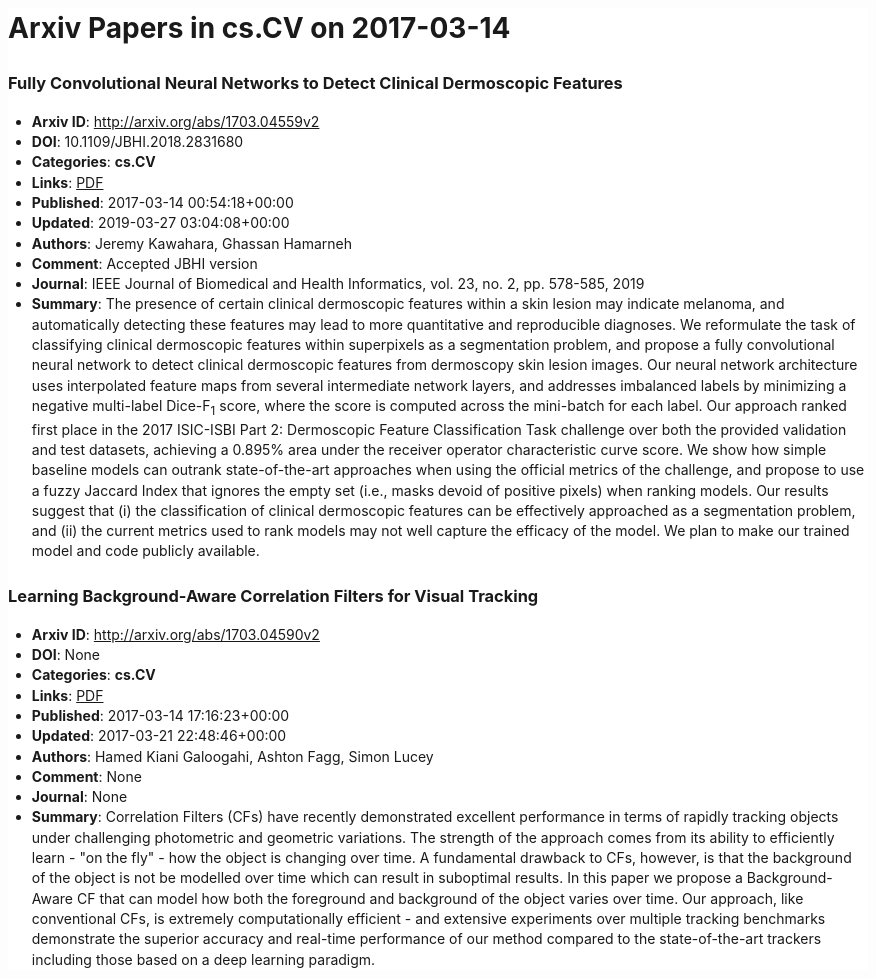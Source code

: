 # Arxiv Papers in cs.CV on 2017-03-14
### Fully Convolutional Neural Networks to Detect Clinical Dermoscopic Features
- **Arxiv ID**: http://arxiv.org/abs/1703.04559v2
- **DOI**: 10.1109/JBHI.2018.2831680
- **Categories**: **cs.CV**
- **Links**: [PDF](http://arxiv.org/pdf/1703.04559v2)
- **Published**: 2017-03-14 00:54:18+00:00
- **Updated**: 2019-03-27 03:04:08+00:00
- **Authors**: Jeremy Kawahara, Ghassan Hamarneh
- **Comment**: Accepted JBHI version
- **Journal**: IEEE Journal of Biomedical and Health Informatics, vol. 23, no. 2,
  pp. 578-585, 2019
- **Summary**: The presence of certain clinical dermoscopic features within a skin lesion may indicate melanoma, and automatically detecting these features may lead to more quantitative and reproducible diagnoses. We reformulate the task of classifying clinical dermoscopic features within superpixels as a segmentation problem, and propose a fully convolutional neural network to detect clinical dermoscopic features from dermoscopy skin lesion images. Our neural network architecture uses interpolated feature maps from several intermediate network layers, and addresses imbalanced labels by minimizing a negative multi-label Dice-F$_1$ score, where the score is computed across the mini-batch for each label. Our approach ranked first place in the 2017 ISIC-ISBI Part 2: Dermoscopic Feature Classification Task challenge over both the provided validation and test datasets, achieving a 0.895% area under the receiver operator characteristic curve score. We show how simple baseline models can outrank state-of-the-art approaches when using the official metrics of the challenge, and propose to use a fuzzy Jaccard Index that ignores the empty set (i.e., masks devoid of positive pixels) when ranking models. Our results suggest that (i) the classification of clinical dermoscopic features can be effectively approached as a segmentation problem, and (ii) the current metrics used to rank models may not well capture the efficacy of the model. We plan to make our trained model and code publicly available.



### Learning Background-Aware Correlation Filters for Visual Tracking
- **Arxiv ID**: http://arxiv.org/abs/1703.04590v2
- **DOI**: None
- **Categories**: **cs.CV**
- **Links**: [PDF](http://arxiv.org/pdf/1703.04590v2)
- **Published**: 2017-03-14 17:16:23+00:00
- **Updated**: 2017-03-21 22:48:46+00:00
- **Authors**: Hamed Kiani Galoogahi, Ashton Fagg, Simon Lucey
- **Comment**: None
- **Journal**: None
- **Summary**: Correlation Filters (CFs) have recently demonstrated excellent performance in terms of rapidly tracking objects under challenging photometric and geometric variations. The strength of the approach comes from its ability to efficiently learn - "on the fly" - how the object is changing over time. A fundamental drawback to CFs, however, is that the background of the object is not be modelled over time which can result in suboptimal results. In this paper we propose a Background-Aware CF that can model how both the foreground and background of the object varies over time. Our approach, like conventional CFs, is extremely computationally efficient - and extensive experiments over multiple tracking benchmarks demonstrate the superior accuracy and real-time performance of our method compared to the state-of-the-art trackers including those based on a deep learning paradigm.
